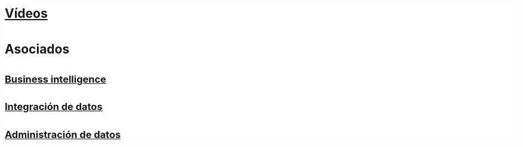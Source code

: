 ## [Vídeos](https://azure.microsoft.com/documentation/videos/index/?services=sql-data-warehouse)

## Asociados
### [Business intelligence](sql-data-warehouse-partner-business-intelligence.md)
### [Integración de datos](sql-data-warehouse-partner-data-integration.md)
### [Administración de datos](sql-data-warehouse-partner-data-management.md)
